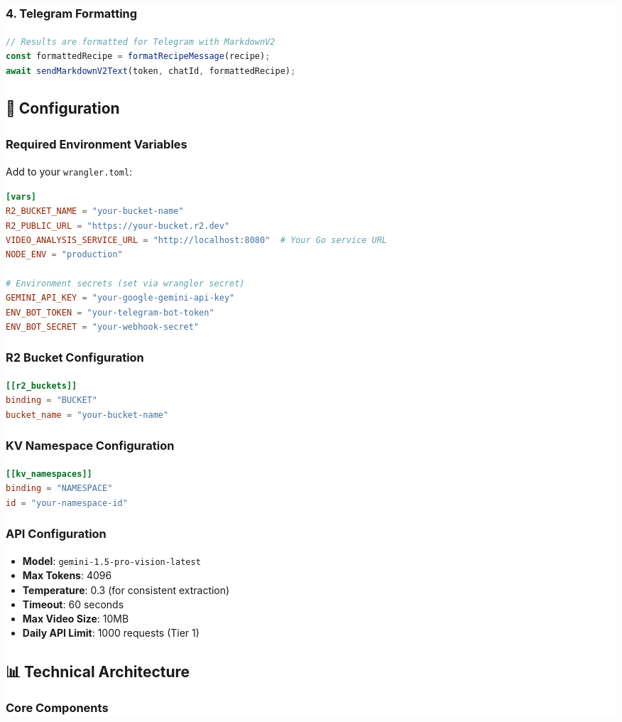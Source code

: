### 4. Telegram Formatting
```typescript
// Results are formatted for Telegram with MarkdownV2
const formattedRecipe = formatRecipeMessage(recipe);
await sendMarkdownV2Text(token, chatId, formattedRecipe);
```

## 🔧 Configuration

### Required Environment Variables

Add to your `wrangler.toml`:
```toml
[vars]
R2_BUCKET_NAME = "your-bucket-name"
R2_PUBLIC_URL = "https://your-bucket.r2.dev"
VIDEO_ANALYSIS_SERVICE_URL = "http://localhost:8080"  # Your Go service URL
NODE_ENV = "production"

# Environment secrets (set via wrangler secret)
GEMINI_API_KEY = "your-google-gemini-api-key"
ENV_BOT_TOKEN = "your-telegram-bot-token"
ENV_BOT_SECRET = "your-webhook-secret"
```

### R2 Bucket Configuration
```toml
[[r2_buckets]]
binding = "BUCKET"
bucket_name = "your-bucket-name"
```

### KV Namespace Configuration
```toml
[[kv_namespaces]]
binding = "NAMESPACE"
id = "your-namespace-id"
```

### API Configuration

- **Model**: `gemini-1.5-pro-vision-latest`
- **Max Tokens**: 4096
- **Temperature**: 0.3 (for consistent extraction)
- **Timeout**: 60 seconds
- **Max Video Size**: 10MB
- **Daily API Limit**: 1000 requests (Tier 1)

## 📊 Technical Architecture

### Core Components
